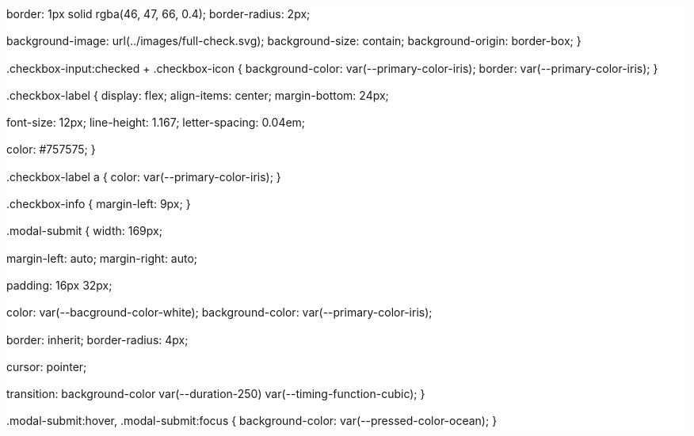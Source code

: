 border: 1px solid rgba(46, 47, 66, 0.4);
border-radius: 2px;

background-image: url(../images/full-check.svg);
background-size: contain;
background-origin: border-box;
}

.checkbox-input:checked + .checkbox-icon {
background-color: var(--primary-color-iris);
border: var(--primary-color-iris);
}

.checkbox-label {
display: flex;
align-items: center;
margin-bottom: 24px;

font-size: 12px;
line-height: 1.167;
letter-spacing: 0.04em;

color: #757575;
}

.checkbox-label a {
color: var(--primary-color-iris);
}

.checkbox-info {
margin-left: 9px;
}

.modal-submit {
width: 169px;

margin-left: auto;
margin-right: auto;

padding: 16px 32px;

color: var(--bacground-color-white);
background-color: var(--primary-color-iris);

border: inherit;
border-radius: 4px;

cursor: pointer;

transition: background-color var(--duration-250) var(--timing-function-cubic);
}

.modal-submit:hover,
.modal-submit:focus {
background-color: var(--pressed-color-ocean);
}
